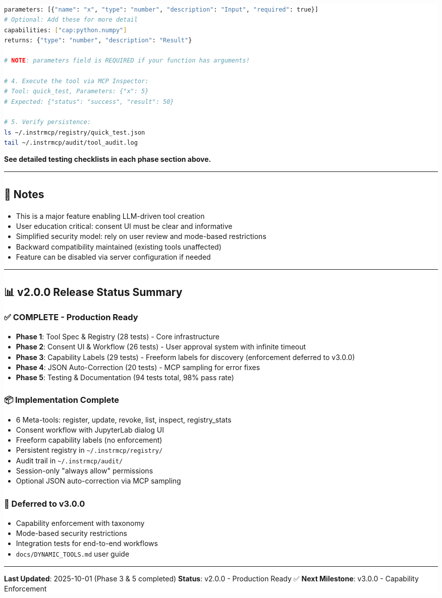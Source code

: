```bash
parameters: [{"name": "x", "type": "number", "description": "Input", "required": true}]
# Optional: Add these for more detail
capabilities: ["cap:python.numpy"]
returns: {"type": "number", "description": "Result"}

# NOTE: parameters field is REQUIRED if your function has arguments!

# 4. Execute the tool via MCP Inspector:
# Tool: quick_test, Parameters: {"x": 5}
# Expected: {"status": "success", "result": 50}

# 5. Verify persistence:
ls ~/.instrmcp/registry/quick_test.json
tail ~/.instrmcp/audit/tool_audit.log
```

**See detailed testing checklists in each phase section above.**

---

## 📝 Notes

- This is a major feature enabling LLM-driven tool creation
- User education critical: consent UI must be clear and informative
- Simplified security model: rely on user review and mode-based restrictions
- Backward compatibility maintained (existing tools unaffected)
- Feature can be disabled via server configuration if needed

---

## 📊 v2.0.0 Release Status Summary

### ✅ COMPLETE - Production Ready
- **Phase 1**: Tool Spec & Registry (28 tests) - Core infrastructure
- **Phase 2**: Consent UI & Workflow (26 tests) - User approval system with infinite timeout
- **Phase 3**: Capability Labels (29 tests) - Freeform labels for discovery (enforcement deferred to v3.0.0)
- **Phase 4**: JSON Auto-Correction (20 tests) - MCP sampling for error fixes
- **Phase 5**: Testing & Documentation (94 tests total, 98% pass rate)

### 📦 Implementation Complete
- 6 Meta-tools: register, update, revoke, list, inspect, registry_stats
- Consent workflow with JupyterLab dialog UI
- Freeform capability labels (no enforcement)
- Persistent registry in `~/.instrmcp/registry/`
- Audit trail in `~/.instrmcp/audit/`
- Session-only "always allow" permissions
- Optional JSON auto-correction via MCP sampling

### 🔮 Deferred to v3.0.0
- Capability enforcement with taxonomy
- Mode-based security restrictions
- Integration tests for end-to-end workflows
- `docs/DYNAMIC_TOOLS.md` user guide

---

**Last Updated**: 2025-10-01 (Phase 3 & 5 completed)
**Status**: v2.0.0 - Production Ready ✅
**Next Milestone**: v3.0.0 - Capability Enforcement
